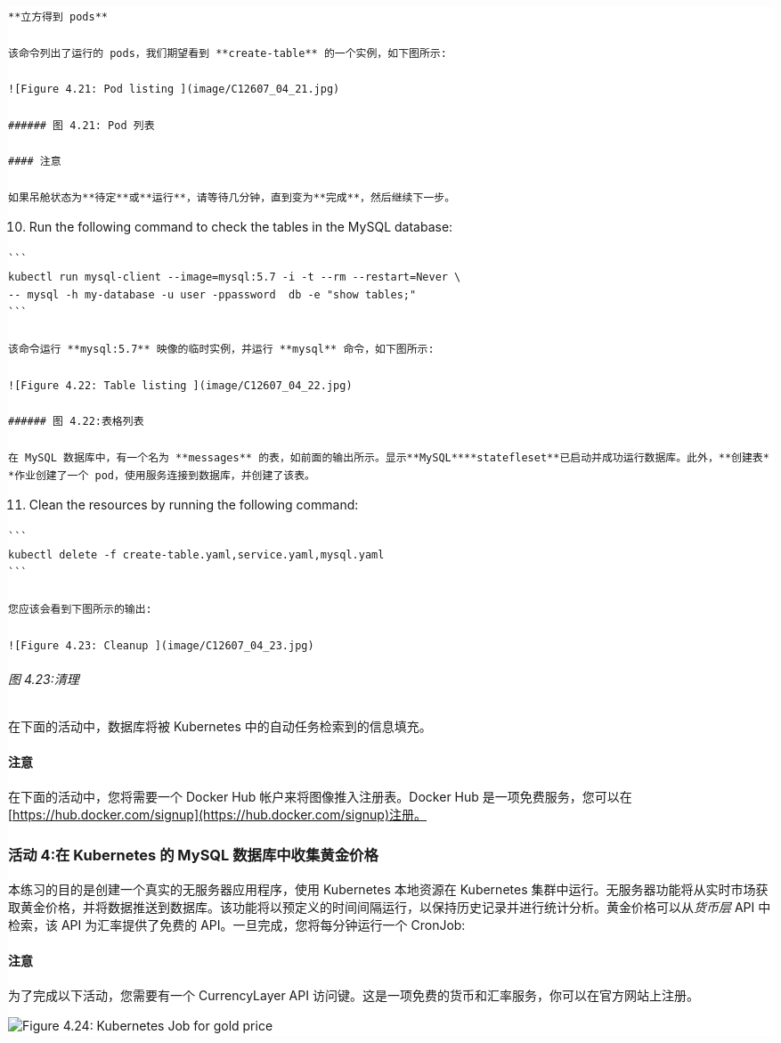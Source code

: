     **立方得到 pods**

    该命令列出了运行的 pods，我们期望看到 **create-table** 的一个实例，如下图所示:

    ![Figure 4.21: Pod listing ](image/C12607_04_21.jpg)

    ###### 图 4.21: Pod 列表

    #### 注意

    如果吊舱状态为**待定**或**运行**，请等待几分钟，直到变为**完成**，然后继续下一步。

10.  Run the following command to check the tables in the MySQL database:

    ```
    kubectl run mysql-client --image=mysql:5.7 -i -t --rm --restart=Never \
    -- mysql -h my-database -u user -ppassword  db -e "show tables;"
    ```

    该命令运行 **mysql:5.7** 映像的临时实例，并运行 **mysql** 命令，如下图所示:

    ![Figure 4.22: Table listing ](image/C12607_04_22.jpg)

    ###### 图 4.22:表格列表

    在 MySQL 数据库中，有一个名为 **messages** 的表，如前面的输出所示。显示**MySQL****statefleset**已启动并成功运行数据库。此外，**创建表**作业创建了一个 pod，使用服务连接到数据库，并创建了该表。

11.  Clean the resources by running the following command:

    ```
    kubectl delete -f create-table.yaml,service.yaml,mysql.yaml
    ```

    您应该会看到下图所示的输出:

    ![Figure 4.23: Cleanup ](image/C12607_04_23.jpg)

###### 图 4.23:清理

在下面的活动中，数据库将被 Kubernetes 中的自动任务检索到的信息填充。

#### 注意

在下面的活动中，您将需要一个 Docker Hub 帐户来将图像推入注册表。Docker Hub 是一项免费服务，您可以在[https://hub.docker.com/signup](https://hub.docker.com/signup)注册。

### 活动 4:在 Kubernetes 的 MySQL 数据库中收集黄金价格

本练习的目的是创建一个真实的无服务器应用程序，使用 Kubernetes 本地资源在 Kubernetes 集群中运行。无服务器功能将从实时市场获取黄金价格，并将数据推送到数据库。该功能将以预定义的时间间隔运行，以保持历史记录并进行统计分析。黄金价格可以从*货币层* API 中检索，该 API 为汇率提供了免费的 API。一旦完成，您将每分钟运行一个 CronJob:

#### 注意

为了完成以下活动，您需要有一个 CurrencyLayer API 访问键。这是一项免费的货币和汇率服务，你可以在官方网站上注册。

![Figure 4.24: Kubernetes Job for gold price ](image/C12607_04_24.jpg)
